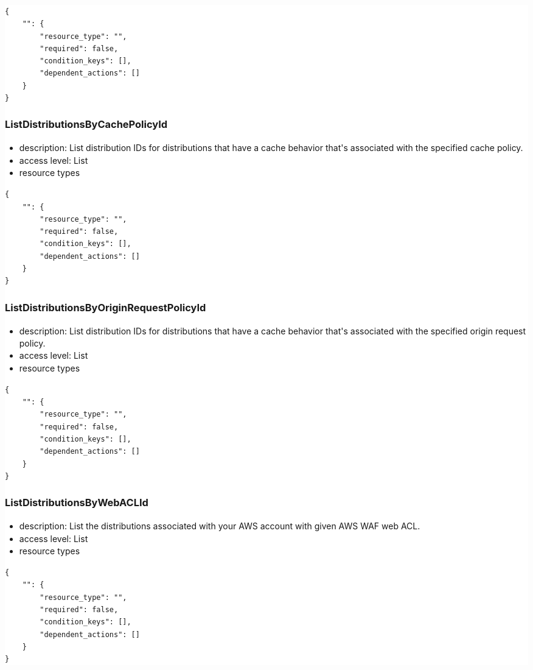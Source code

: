 ```
{
    "": {
        "resource_type": "",
        "required": false,
        "condition_keys": [],
        "dependent_actions": []
    }
}
```

### ListDistributionsByCachePolicyId

- description: List distribution IDs for distributions that have a cache behavior that's associated with the specified cache policy.
- access level: List
- resource types

```
{
    "": {
        "resource_type": "",
        "required": false,
        "condition_keys": [],
        "dependent_actions": []
    }
}
```

### ListDistributionsByOriginRequestPolicyId

- description: List distribution IDs for distributions that have a cache behavior that's associated with the specified origin request policy.
- access level: List
- resource types

```
{
    "": {
        "resource_type": "",
        "required": false,
        "condition_keys": [],
        "dependent_actions": []
    }
}
```

### ListDistributionsByWebACLId

- description: List the distributions associated with your AWS account with given AWS WAF web ACL.
- access level: List
- resource types

```
{
    "": {
        "resource_type": "",
        "required": false,
        "condition_keys": [],
        "dependent_actions": []
    }
}
```
